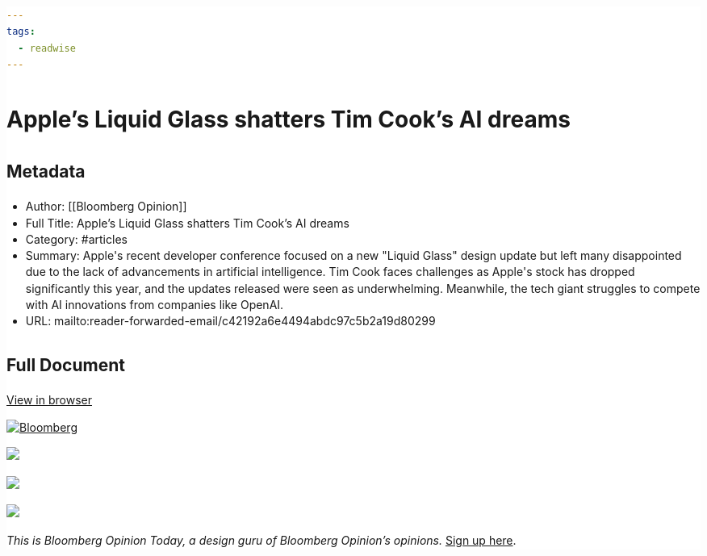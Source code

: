 ```yaml
---
tags:
  - readwise
---
```


# Apple’s Liquid Glass shatters Tim Cook’s AI dreams

## Metadata
- Author: [[Bloomberg Opinion]]
- Full Title: Apple’s Liquid Glass shatters Tim Cook’s AI dreams
- Category: #articles
- Summary: Apple's recent developer conference focused on a new "Liquid Glass" design update but left many disappointed due to the lack of advancements in artificial intelligence. Tim Cook faces challenges as Apple's stock has dropped significantly this year, and the updates released were seen as underwhelming. Meanwhile, the tech giant struggles to compete with AI innovations from companies like OpenAI.
- URL: mailto:reader-forwarded-email/c42192a6e4494abdc97c5b2a19d80299

## Full Document
[View in browser](https://links.message.bloomberg.com/s/c/U1KCsR96UaL_7UqG7fZAm02h_rRxzpos9HT7ZOINShuZQISX0mBL72hB6KXXC7RqZ9TZA_dAxPyMee8xZd0W0fFDVJq9xw0rxZUEBsL1ajU1KDo6o6YxieJoFpfFcXatD5a9ZB35IiWJpsHOozfEWUoc1DHtEIUP6rbpCyoDwAGQSaqyDlCT8JLfYZuK60sTAdRTtPEP6s750VLm_rbGcTNshcq8NyMfjN1p-8Zm-BdJXi8m1G3zcUyfZaIElfIWYiG4xnuGnbw6-1CzfRGlHmQnXg/ua25KWKZfWImsIculojrnSzk7_CB2epq/9) 

  [![Bloomberg](https://assets.bwbx.io/images/users/iqjWHBFdfxIU/i.5erufROGMQ/v0/-1x-1.png)](https://links.message.bloomberg.com/s/c/H7E_xuz8nTBf3fEnbfTSM1okoXJooEcuKN_k6TEonn_dixvJOjhjnPLcScddN_rVVEo5CUDbCPDYzj72LAi7SYOhixNLm6ptWBtCOmVdtApjmtkR00j0ck9EBnjoCyElhb2Ox7r2JDJjMWGGtZN_S3U9WZRzTPVVh182swUlgVZLugJdZTfRn9P3oa4P8Jhu8LneErRjNjaRTebFUuxI0po3uhJy9qbHcQZqw--tri-wLtqAIhBn5W6hD_nss4XKo-E_XbdgIXxmmZwRS8FH4n8lzg/W7-oMiKo9ef21x8bpdUJG_W4u6oMt8fh/9)  

 ![](https://sli.bloomberg.com/imp?s=1149039&li=13819222&m=dd67c805ef3d4f0bed61d5b71ce1c239&p=06092025&lctg=6b08077c-c878-4e25-9e27-b453dbb6d3ae&stpe=static) 

  [![](https://sli.bloomberg.com/imp?s=1149039&li=13819222&m=dd67c805ef3d4f0bed61d5b71ce1c239&p=06092025&lctg=6b08077c-c878-4e25-9e27-b453dbb6d3ae&stpe=default&li_coord=desktop&collapse_width=550)](https://links.message.bloomberg.com/s/c/VjHZWjGpbJ0qkMpssgduOi1_oTpqx5PGrVGiVV2gwOUnr6UOy4pEZ7FgawgwO8oajj9logIqHvjwrziJEPYs9T2E05DnNwXQAsRitzmeRUs7n_nyw_lB0zZjMTkQz_nFZKvhF-_dcA7kT9hICt6J3DgaClm5P_HBZi28uUbw1nOT8HH62evINYnf93Hc4O-KEl1nT6YVTAM658-wcrHs1NR9jr2kO3dO5O4tYM-NUh-dXGv9u9H_-V09JEWbOYrGnoXiEz09xmX6uYNmst6F9z78yFi9X0-xe0Wvt-t1kWG9h-dO8n1ZGY989477yFU7MNonw_vVOE8FuB4gmlMtnswxw1g1_eiaxaMQmIsF4KoPKYrrTWREroldkPXAsN6wRhnqLYK-oGpXHL5lY6OQYVZfv4vScfNJ3O1ZPH_0AoVIVuzAbYg_xszLDhwOxSewz4_cnRmTrQ/W3nfVctM_pn76pSwk-UouxBprHuxzJw8/9)  

  [![](https://assets.bwbx.io/images/users/iqjWHBFdfxIU/iN7Zr__EaUoo/v0/-1x-1.png)](https://links.message.bloomberg.com/s/c/kbCiAjWG9SbdHbxPBUUyG8fnu1muR-k1Q32YhhOllbQ5S2RouAq-nnKEFOzSrEirrjLlypceTlRz9vmKLL4QIL_ShYzjYFgJWh-_51SOJyXUoue6ZcDkyW4ikQfi199B5VzhegEEHMUcTl0H0DVQGubVhegp2jnuH2vChJnNWLNBTGxSkjBduTwNDQG_DbhOkHuVJmhXir1EZK2cz2BdnG70WGbfub3vx-7EJ5GttjjXL3HW6tw3J4EB4U4IAA8Gaj9EikXMARb2bgLi3jZocgM3tw/mfF9AMXCaYnVEW7Zpdd-lwiuL-RcoMks/9)  

*This is Bloomberg Opinion Today, a design guru of Bloomberg Opinion’s opinions.* [Sign up here](https://links.message.bloomberg.com/s/c/rNvW-sfKG97nnMabJc9pJNf-whCkrr_cbb7AhIy-w4KG9byaLGL-IbOuHh9bOVs9r0_uJiFcRzB9AiIcjtVPIh1LkCbjjPPAM1UN4q4pvP6aIrynDi87rHr_iYBe8BhzPOgtE07xixJMN9bz5tqBiKetvFWa_hAvHYVJfgK4KBIGT63dPfR2sSHP2zlpw4jcEARkjNcHa79F6h-HKghBPzr7Ro8EOw06Kz3q_C2Ei4mniLVjkQGYPC-S1RDsoRbDXqvna1TEDGpqgLs17tUiLZT9Og/80a42NZIWgKkzKdWMdOBvkLo3DL2P1UC/9).
